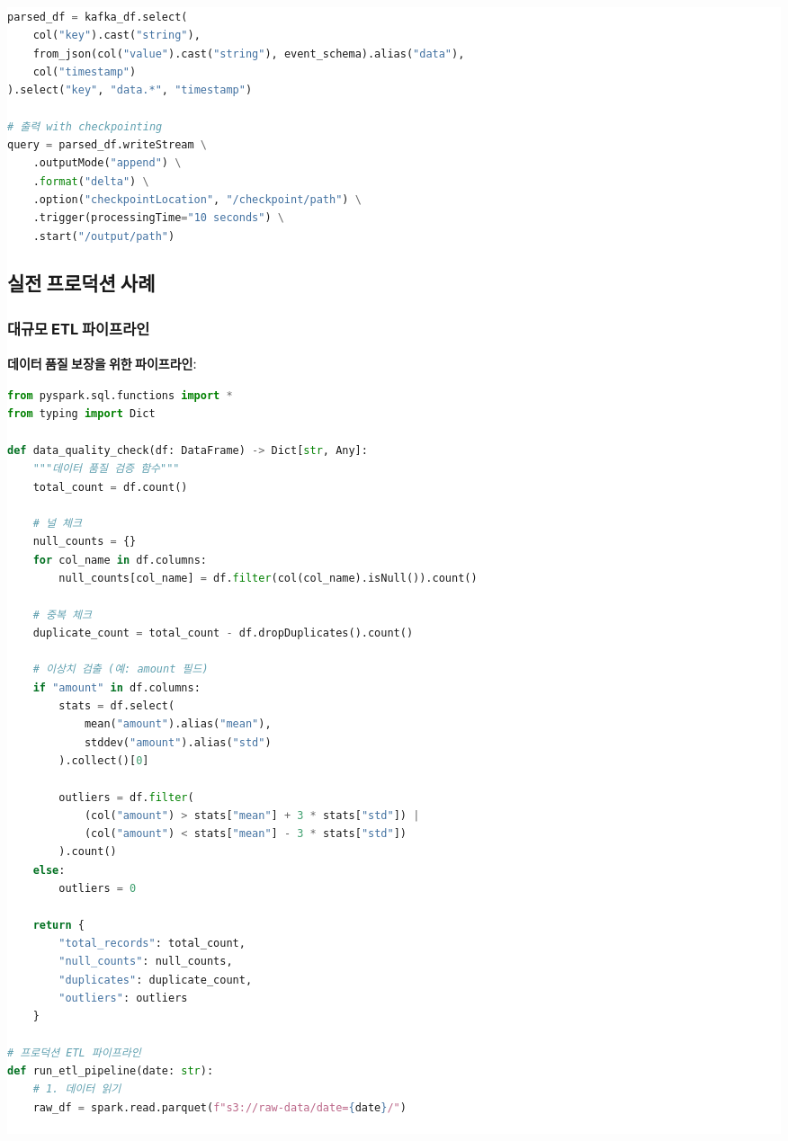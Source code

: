 ```python
parsed_df = kafka_df.select(
    col("key").cast("string"),
    from_json(col("value").cast("string"), event_schema).alias("data"),
    col("timestamp")
).select("key", "data.*", "timestamp")

# 출력 with checkpointing
query = parsed_df.writeStream \
    .outputMode("append") \
    .format("delta") \
    .option("checkpointLocation", "/checkpoint/path") \
    .trigger(processingTime="10 seconds") \
    .start("/output/path")
```

## 실전 프로덕션 사례

### 대규모 ETL 파이프라인

**데이터 품질 보장을 위한 파이프라인**:

```python
from pyspark.sql.functions import *
from typing import Dict

def data_quality_check(df: DataFrame) -> Dict[str, Any]:
    """데이터 품질 검증 함수"""
    total_count = df.count()
    
    # 널 체크
    null_counts = {}
    for col_name in df.columns:
        null_counts[col_name] = df.filter(col(col_name).isNull()).count()
    
    # 중복 체크
    duplicate_count = total_count - df.dropDuplicates().count()
    
    # 이상치 검출 (예: amount 필드)
    if "amount" in df.columns:
        stats = df.select(
            mean("amount").alias("mean"),
            stddev("amount").alias("std")
        ).collect()[0]
        
        outliers = df.filter(
            (col("amount") > stats["mean"] + 3 * stats["std"]) |
            (col("amount") < stats["mean"] - 3 * stats["std"])
        ).count()
    else:
        outliers = 0
    
    return {
        "total_records": total_count,
        "null_counts": null_counts,
        "duplicates": duplicate_count,
        "outliers": outliers
    }

# 프로덕션 ETL 파이프라인
def run_etl_pipeline(date: str):
    # 1. 데이터 읽기
    raw_df = spark.read.parquet(f"s3://raw-data/date={date}/")
    
```